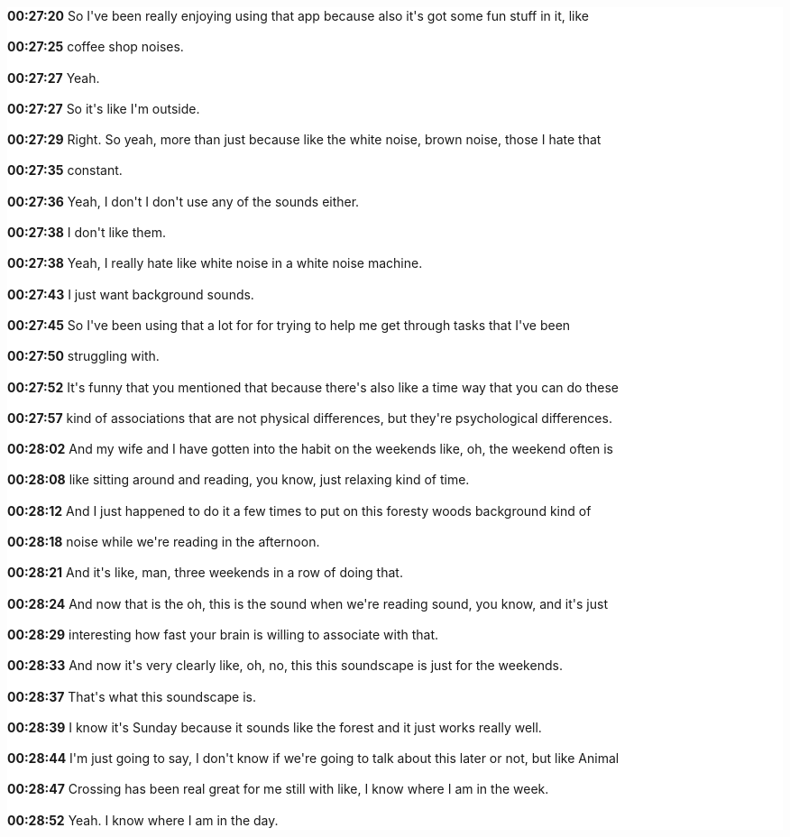 **00:27:20** So I've been really enjoying using that app because also it's got some fun stuff in it, like

**00:27:25** coffee shop noises.

**00:27:27** Yeah.

**00:27:27** So it's like I'm outside.

**00:27:29** Right. So yeah, more than just because like the white noise, brown noise, those I hate that

**00:27:35** constant.

**00:27:36** Yeah, I don't I don't use any of the sounds either.

**00:27:38** I don't like them.

**00:27:38** Yeah, I really hate like white noise in a white noise machine.

**00:27:43** I just want background sounds.

**00:27:45** So I've been using that a lot for for trying to help me get through tasks that I've been

**00:27:50** struggling with.

**00:27:52** It's funny that you mentioned that because there's also like a time way that you can do these

**00:27:57** kind of associations that are not physical differences, but they're psychological differences.

**00:28:02** And my wife and I have gotten into the habit on the weekends like, oh, the weekend often is

**00:28:08** like sitting around and reading, you know, just relaxing kind of time.

**00:28:12** And I just happened to do it a few times to put on this foresty woods background kind of

**00:28:18** noise while we're reading in the afternoon.

**00:28:21** And it's like, man, three weekends in a row of doing that.

**00:28:24** And now that is the oh, this is the sound when we're reading sound, you know, and it's just

**00:28:29** interesting how fast your brain is willing to associate with that.

**00:28:33** And now it's very clearly like, oh, no, this this soundscape is just for the weekends.

**00:28:37** That's what this soundscape is.

**00:28:39** I know it's Sunday because it sounds like the forest and it just works really well.

**00:28:44** I'm just going to say, I don't know if we're going to talk about this later or not, but like Animal

**00:28:47** Crossing has been real great for me still with like, I know where I am in the week.

**00:28:52** Yeah. I know where I am in the day.

